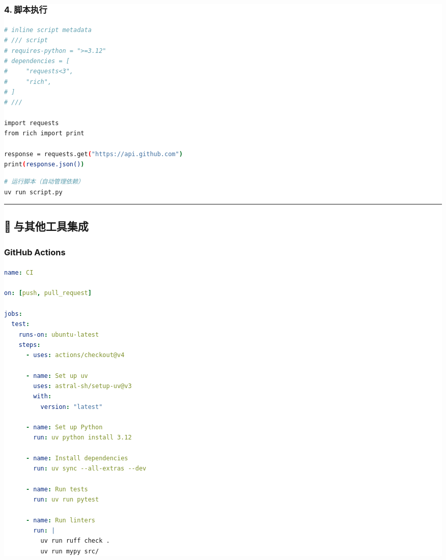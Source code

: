 ### 4. 脚本执行

```bash
# inline script metadata
# /// script
# requires-python = ">=3.12"
# dependencies = [
#     "requests<3",
#     "rich",
# ]
# ///

import requests
from rich import print

response = requests.get("https://api.github.com")
print(response.json())
```

```bash
# 运行脚本（自动管理依赖）
uv run script.py
```

---

## 🔧 与其他工具集成

### GitHub Actions

```yaml
name: CI

on: [push, pull_request]

jobs:
  test:
    runs-on: ubuntu-latest
    steps:
      - uses: actions/checkout@v4
      
      - name: Set up uv
        uses: astral-sh/setup-uv@v3
        with:
          version: "latest"
      
      - name: Set up Python
        run: uv python install 3.12
      
      - name: Install dependencies
        run: uv sync --all-extras --dev
      
      - name: Run tests
        run: uv run pytest
      
      - name: Run linters
        run: |
          uv run ruff check .
          uv run mypy src/
```
